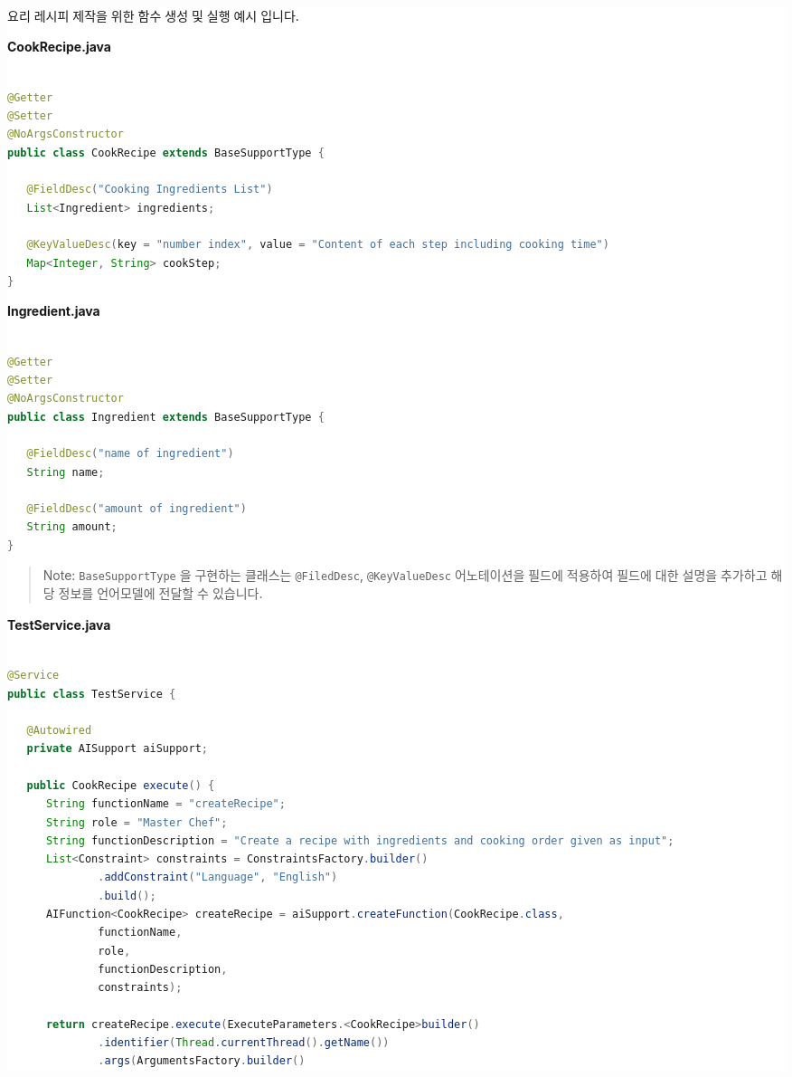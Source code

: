 요리 레시피 제작을 위한 함수 생성 및 실행 예시 입니다.

**CookRecipe.java**

```java

@Getter
@Setter
@NoArgsConstructor
public class CookRecipe extends BaseSupportType {

   @FieldDesc("Cooking Ingredients List")
   List<Ingredient> ingredients;

   @KeyValueDesc(key = "number index", value = "Content of each step including cooking time")
   Map<Integer, String> cookStep;
}
```

**Ingredient.java**

```java

@Getter
@Setter
@NoArgsConstructor
public class Ingredient extends BaseSupportType {

   @FieldDesc("name of ingredient")
   String name;

   @FieldDesc("amount of ingredient")
   String amount;
}
```

> Note: `BaseSupportType` 을 구현하는 클래스는 `@FiledDesc`, `@KeyValueDesc` 어노테이션을 필드에 적용하여 필드에 대한 설명을 추가하고 해당 정보를 언어모델에 전달할 수
> 있습니다.



**TestService.java**

```java

@Service
public class TestService {

   @Autowired
   private AISupport aiSupport;

   public CookRecipe execute() {
      String functionName = "createRecipe";
      String role = "Master Chef";
      String functionDescription = "Create a recipe with ingredients and cooking order given as input";
      List<Constraint> constraints = ConstraintsFactory.builder()
              .addConstraint("Language", "English")
              .build();
      AIFunction<CookRecipe> createRecipe = aiSupport.createFunction(CookRecipe.class,
              functionName,
              role,
              functionDescription,
              constraints);

      return createRecipe.execute(ExecuteParameters.<CookRecipe>builder()
              .identifier(Thread.currentThread().getName())
              .args(ArgumentsFactory.builder()
```